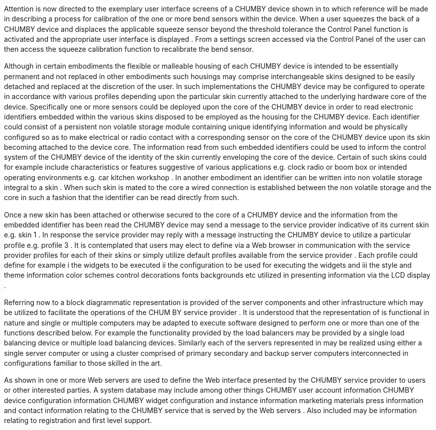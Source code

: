 Attention is now directed to the exemplary user interface screens of a CHUMBY device shown in to which reference will be made in describing a process for calibration of the one or more bend sensors within the device. When a user squeezes the back of a CHUMBY device and displaces the applicable squeeze sensor beyond the threshold tolerance the Control Panel function is activated and the appropriate user interface is displayed . From a settings screen accessed via the Control Panel of the user can then access the squeeze calibration function to recalibrate the bend sensor.

Although in certain embodiments the flexible or malleable housing of each CHUMBY device is intended to be essentially permanent and not replaced in other embodiments such housings may comprise interchangeable skins designed to be easily detached and replaced at the discretion of the user. In such implementations the CHUMBY device may be configured to operate in accordance with various profiles depending upon the particular skin currently attached to the underlying hardware core of the device. Specifically one or more sensors could be deployed upon the core of the CHUMBY device in order to read electronic identifiers embedded within the various skins disposed to be employed as the housing for the CHUMBY device. Each identifier could consist of a persistent non volatile storage module containing unique identifying information and would be physically configured so as to make electrical or radio contact with a corresponding sensor on the core of the CHUMBY device upon its skin becoming attached to the device core. The information read from such embedded identifiers could be used to inform the control system of the CHUMBY device of the identity of the skin currently enveloping the core of the device. Certain of such skins could for example include characteristics or features suggestive of various applications e.g. clock radio or boom box or intended operating environments e.g. car kitchen workshop . In another embodiment an identifier can be written into non volatile storage integral to a skin . When such skin is mated to the core a wired connection is established between the non volatile storage and the core in such a fashion that the identifier can be read directly from such.

Once a new skin has been attached or otherwise secured to the core of a CHUMBY device and the information from the embedded identifier has been read the CHUMBY device may send a message to the service provider indicative of its current skin e.g. skin 1 . In response the service provider may reply with a message instructing the CHUMBY device to utilize a particular profile e.g. profile 3 . It is contemplated that users may elect to define via a Web browser in communication with the service provider profiles for each of their skins or simply utilize default profiles available from the service provider . Each profile could define for example i the widgets to be executed ii the configuration to be used for executing the widgets and iii the style and theme information color schemes control decorations fonts backgrounds etc utilized in presenting information via the LCD display .

Referring now to a block diagrammatic representation is provided of the server components and other infrastructure which may be utilized to facilitate the operations of the CHUM BY service provider . It is understood that the representation of is functional in nature and single or multiple computers may be adapted to execute software designed to perform one or more than one of the functions described below. For example the functionality provided by the load balancers may be provided by a single load balancing device or multiple load balancing devices. Similarly each of the servers represented in may be realized using either a single server computer or using a cluster comprised of primary secondary and backup server computers interconnected in configurations familiar to those skilled in the art.

As shown in one or more Web servers are used to define the Web interface presented by the CHUMBY service provider to users or other interested parties. A system database may include among other things CHUMBY user account information CHUMBY device configuration information CHUMBY widget configuration and instance information marketing materials press information and contact information relating to the CHUMBY service that is served by the Web servers . Also included may be information relating to registration and first level support.
